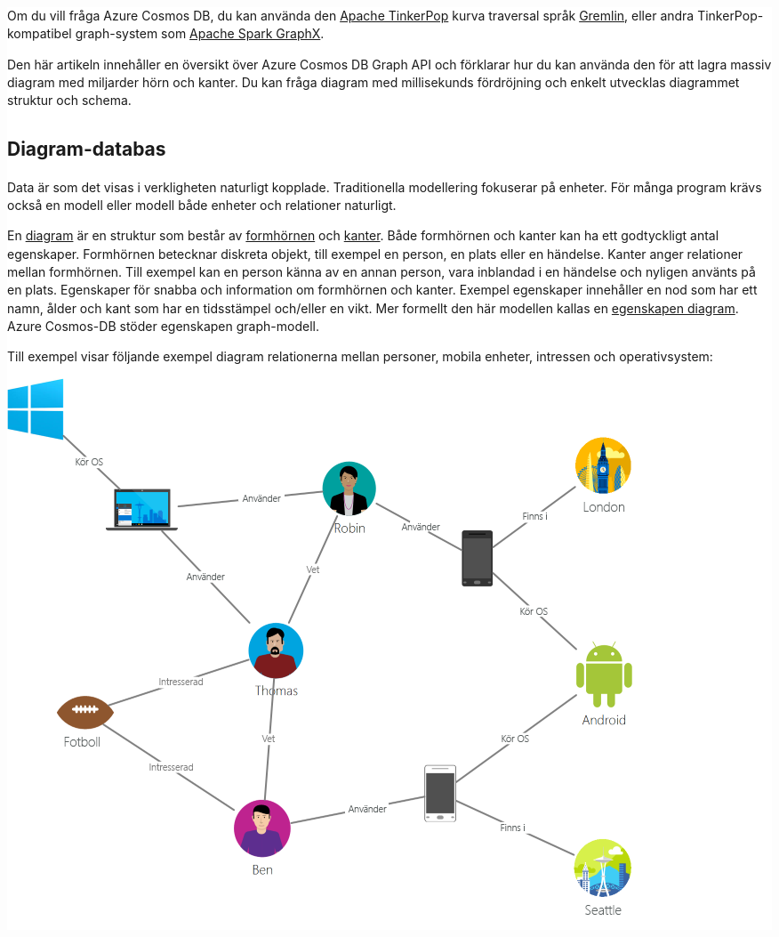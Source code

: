Om du vill fråga Azure Cosmos DB, du kan använda den [Apache TinkerPop](http://tinkerpop.apache.org) kurva traversal språk [Gremlin](http://tinkerpop.apache.org/docs/current/reference/#graph-traversal-steps), eller andra TinkerPop-kompatibel graph-system som [Apache Spark GraphX](spark-connector-graph.md).

Den här artikeln innehåller en översikt över Azure Cosmos DB Graph API och förklarar hur du kan använda den för att lagra massiv diagram med miljarder hörn och kanter. Du kan fråga diagram med millisekunds fördröjning och enkelt utvecklas diagrammet struktur och schema.

## <a name="graph-database"></a>Diagram-databas
Data är som det visas i verkligheten naturligt kopplade. Traditionella modellering fokuserar på enheter. För många program krävs också en modell eller modell både enheter och relationer naturligt.

En [diagram](http://mathworld.wolfram.com/Graph.html) är en struktur som består av [formhörnen](http://mathworld.wolfram.com/GraphVertex.html) och [kanter](http://mathworld.wolfram.com/GraphEdge.html). Både formhörnen och kanter kan ha ett godtyckligt antal egenskaper. Formhörnen betecknar diskreta objekt, till exempel en person, en plats eller en händelse. Kanter anger relationer mellan formhörnen. Till exempel kan en person känna av en annan person, vara inblandad i en händelse och nyligen använts på en plats. Egenskaper för snabba och information om formhörnen och kanter. Exempel egenskaper innehåller en nod som har ett namn, ålder och kant som har en tidsstämpel och/eller en vikt. Mer formellt den här modellen kallas en [egenskapen diagram](http://tinkerpop.apache.org/docs/current/reference/#intro). Azure Cosmos-DB stöder egenskapen graph-modell.

Till exempel visar följande exempel diagram relationerna mellan personer, mobila enheter, intressen och operativsystem:

![Visar personer, enheter och intressen exempeldatabasen](./media/graph-introduction/sample-graph.png)
